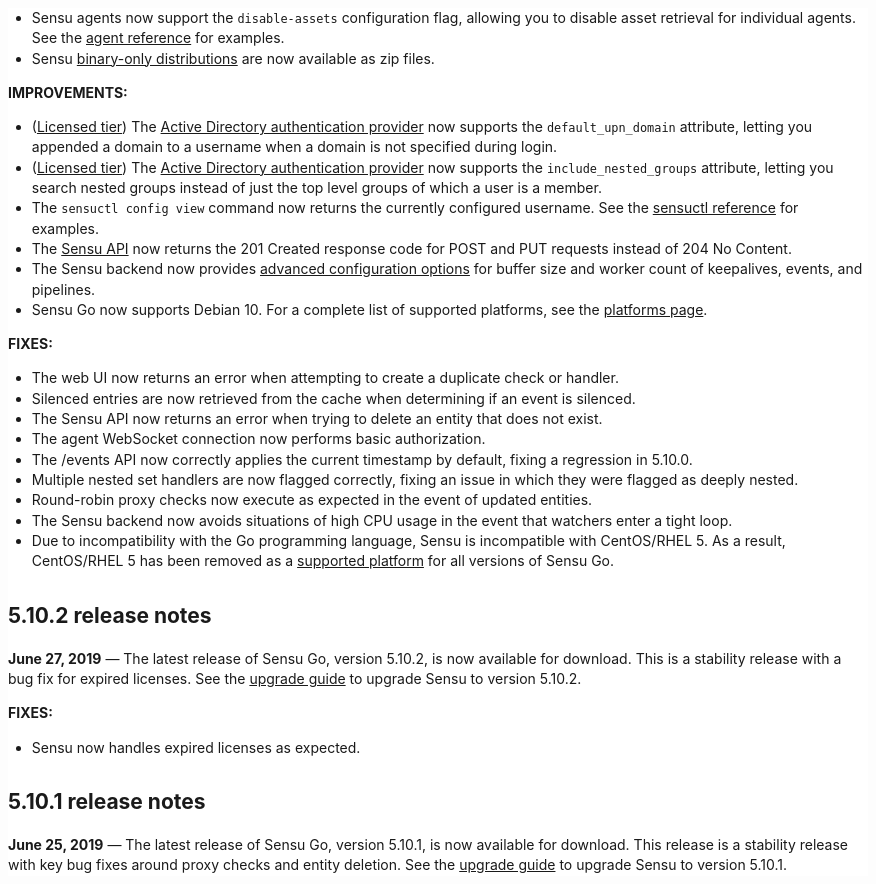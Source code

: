 - Sensu agents now support the `disable-assets` configuration flag, allowing you to disable asset retrieval for individual agents. See the [agent reference][71] for examples.
- Sensu [binary-only distributions][69] are now available as zip files.

**IMPROVEMENTS:**

- ([Licensed tier][68]) The [Active Directory authentication provider][74] now supports the `default_upn_domain` attribute, letting you appended a domain to a username when a domain is not specified during login.
- ([Licensed tier][68]) The [Active Directory authentication provider][74] now supports the `include_nested_groups` attribute, letting you search nested groups instead of just the top level groups of which a user is a member.
- The `sensuctl config view` command now returns the currently configured username. See the [sensuctl reference][76] for examples.
- The [Sensu API][75] now returns the 201 Created response code for POST and PUT requests instead of 204 No Content.
- The Sensu backend now provides [advanced configuration options][77] for buffer size and worker count of keepalives, events, and pipelines.
- Sensu Go now supports Debian 10. For a complete list of supported platforms, see the [platforms page][73].

**FIXES:**

- The web UI now returns an error when attempting to create a duplicate check or handler.
- Silenced entries are now retrieved from the cache when determining if an event is silenced.
- The Sensu API now returns an error when trying to delete an entity that does not exist.
- The agent WebSocket connection now performs basic authorization.
- The /events API now correctly applies the current timestamp by default, fixing a regression in 5.10.0.
- Multiple nested set handlers are now flagged correctly, fixing an issue in which they were flagged as deeply nested.
- Round-robin proxy checks now execute as expected in the event of updated entities.
- The Sensu backend now avoids situations of high CPU usage in the event that watchers enter a tight loop.
- Due to incompatibility with the Go programming language, Sensu is incompatible with CentOS/RHEL 5. As a result, CentOS/RHEL 5 has been removed as a [supported platform][73] for all versions of Sensu Go.

## 5.10.2 release notes

**June 27, 2019** &mdash; The latest release of Sensu Go, version 5.10.2, is now available for download.
This is a stability release with a bug fix for expired licenses.
See the [upgrade guide][1] to upgrade Sensu to version 5.10.2.

**FIXES:**

- Sensu now handles expired licenses as expected.

## 5.10.1 release notes

**June 25, 2019** &mdash; The latest release of Sensu Go, version 5.10.1, is now available for download.
This release is a stability release with key bug fixes around proxy checks and entity deletion.
See the [upgrade guide][1] to upgrade Sensu to version 5.10.1.


[1]: /sensu-go/latest/installation/upgrade
[2]: https://semver.org/spec/v2.0.0.html
[3]: /sensu-go/5.1/installation/upgrade#upgrading-sensu-backend-binaries-to-5-1-0
[4]: /sensu-go/5.1/reference/agent
[5]: https://github.com/sensu/sensu-go/blob/master/CHANGELOG.md#500---2018-11-30
[6]: https://blog.sensu.io/sensu-go-is-here
[7]: https://github.com/sensu/sandbox/tree/master/sensu-go/core
[8]: /sensu-go/5.0/installation/install-sensu
[9]: /sensu-go/5.0/guides/monitor-server-resources
[10]: /sensu-go/5.1/reference/rbac#managing-users
[11]: /sensu-go/5.1/api/auth
[12]: /sensu-go/5.1/installation/install-sensu
[13]: https://nvd.nist.gov/vuln/detail/CVE-2019-6486
[14]: https://blog.sensu.io/enterprise-features-in-sensu-go
[15]: https://docs.sensu.io/sensu-go/5.2/reference/checks/#check-output-truncation-attributes
[16]: /sensu-go/5.2/installation/install-sensu
[17]: /sensu-go/5.2/sensuctl/reference/#global-flags
[18]: /sensu-go/5.3/reference/checks#spec-attributes
[19]: /sensu-go/5.3/getting-started/enterprise
[20]: /sensu-go/5.3/installation/auth
[21]: /sensu-go/5.3/reference/agent#creating-monitoring-events-using-the-agent-tcp-and-udp-sockets
[22]: /sensu-go/5.4/api/overview#pagination
[23]: /sensu-go/5.4/dashboard/overview
[24]: /sensu-go/5.4/reference/backend#dashboard-configuration-flags
[25]: /sensu-go/5.4/guides/securing-sensu
[26]: /sensu-go/5.4/reference/agent#events-post
[27]: /sensu-go/5.5/reference/tessen
[28]: https://blog.sensu.io/announcing-tessen-the-sensu-call-home-service
[29]: /sensu-go/5.5/reference/agent#general-configuration-flags
[30]: /sensu-go/5.5/reference/agent#creating-monitoring-events-using-the-agent-tcp-and-udp-sockets
[31]: /sensu-go/5.4/api/metrics
[32]: /sensu-go/5.6/dashboard/overview
[33]: /sensu-go/5.6/getting-started/enterprise
[34]: /sensu-go/5.6/api/overview#filtering
[35]: /sensu-go/5.6/sensuctl/reference#filtering
[36]: /sensu-go/5.6/api/health
[37]: /sensu-go/5.6/installation/auth/
[38]: /sensu-go/5.6/installation/auth/#binding-attributes
[39]: /sensu-go/5.6/installation/auth/#active-directory-binding-attributes
[40]: /sensu-go/5.6/reference/agent#general-configuration-flags
[41]: /sensu-go/5.7/installation/install-sensu#windows-agent
[42]: /sensu-go/5.7/reference/agent#operation
[43]: /sensu-go/5.7/api/overview#filtering
[44]: https://discourse.sensu.io/t/introducing-usage-limits-in-the-sensu-go-free-tier/1156
[45]: /sensu-go/5.8/sensuctl/reference#handling-large-datasets
[46]: /sensu-go/5.8/api/version
[47]: /sensu-go/5.8/reference/backend#etcd-cipher-suites
[48]: /sensu-go/5.8/reference/tessen
[49]: /sensu-go/5.8/reference/license
[50]: /sensu-go/5.8/reference/backend#advanced-configuration-options
[51]: /sensu-go/5.8/installation/upgrade#upgrading-sensu-clusters-from-5-7-0-or-earlier-to-5-8-0-or-later
[52]: /sensu-go/5.9/installation/upgrade
[53]: /sensu-go/5.9/getting-started/enterprise
[54]: /sensu-go/5.9/dashboard/overview
[55]: /sensu-go/5.9/reference/backend#event-logging
[56]: /sensu-go/5.9/installation/platforms
[57]: /sensu-go/5.9/installation/install-sensu
[58]: /sensu-go/5.9/reference/events#occurrences-and-occurrences-watermark
[59]: /sensu-go/5.9/installation/upgrade/#upgrading-sensu-clusters-from-5-7-0-or-earlier-to-5-8-0-or-later
[60]: /sensu-go/latest/getting-started/enterprise
[61]: /sensu-go/5.10/reference/datastore
[62]: /sensu-go/5.10/api/cluster#the-clusterid-API-endpoint
[63]: /sensu-go/5.10/sensuctl/reference#creating-resources-across-namespaces
[64]: /sensu-go/5.10/reference/rbac/#assigning-group-permissions-across-all-namespaces
[65]: /sensu-go/5.10/dashboard/overview
[66]: /sensu-go/5.10/dashboard/filtering
[67]: /sensu-go/5.11/dashboard/overview
[68]: /sensu-go/5.11/getting-started/enterprise
[69]: /sensu-go/5.11/installation/verify
[70]: /sensu-go/5.11/reference/assets#examples
[71]: /sensu-go/5.11/reference/agent#disable-assets
[72]: /sensu-go/5.11/sensuctl/reference#deleting-resources
[73]: /sensu-go/5.11/installation/platforms
[74]: /sensu-go/5.11/installation/auth#active-directory-authentication
[75]: /sensu-go/5.11/api/overview
[76]: /sensu-go/5.11/sensuctl/reference#view-sensuctl-config
[77]: /sensu-go/5.11/reference/backend#advanced-configuration-options
[78]: /sensu-go/5.12/reference/agent/#allow-list